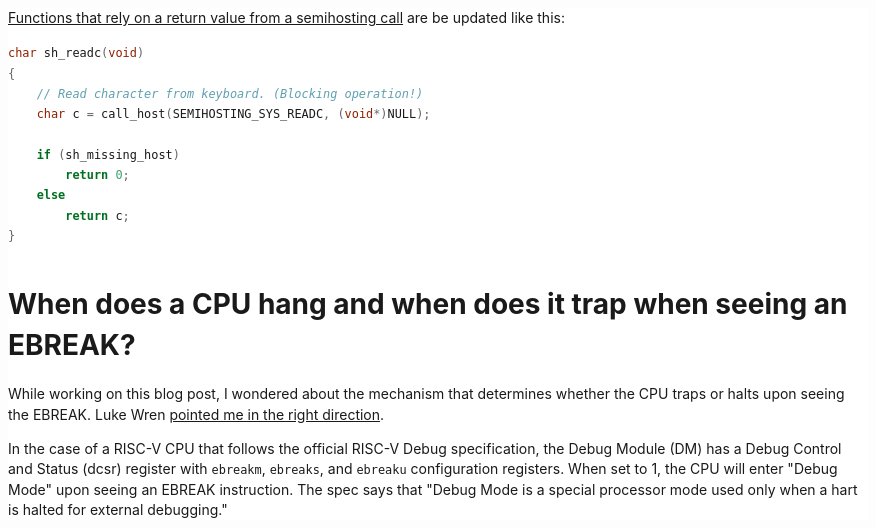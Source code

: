 [Functions that rely on a return value from a semihosting call](https://github.com/tomverbeure/vexriscv_ocd_blog/blob/437263116729a1b317fa7b7723c10c721be8a805/sw_semihosting/semihosting.c#L83-L92)
are be updated like this:

```c
char sh_readc(void)
{
    // Read character from keyboard. (Blocking operation!)
    char c = call_host(SEMIHOSTING_SYS_READC, (void*)NULL);

    if (sh_missing_host)
        return 0;
    else
        return c;
}
```


# When does a CPU hang and when does it trap when seeing an EBREAK?

While working on this blog post, I wondered about the mechanism that determines whether the CPU traps
or halts upon seeing the EBREAK. Luke Wren 
[pointed me in the right direction](https://twitter.com/wren6991/status/1417042819877941251?s=20).

In the case of a RISC-V CPU that follows the official RISC-V Debug specification, the Debug Module (DM)
has a Debug Control and Status (dcsr) register with `ebreakm`, `ebreaks`, and `ebreaku` 
configuration registers. When set to 1, the CPU will enter "Debug Mode" upon seeing an EBREAK instruction.
The spec says that "Debug Mode is a special processor mode used only when a hart is halted for 
external debugging."
